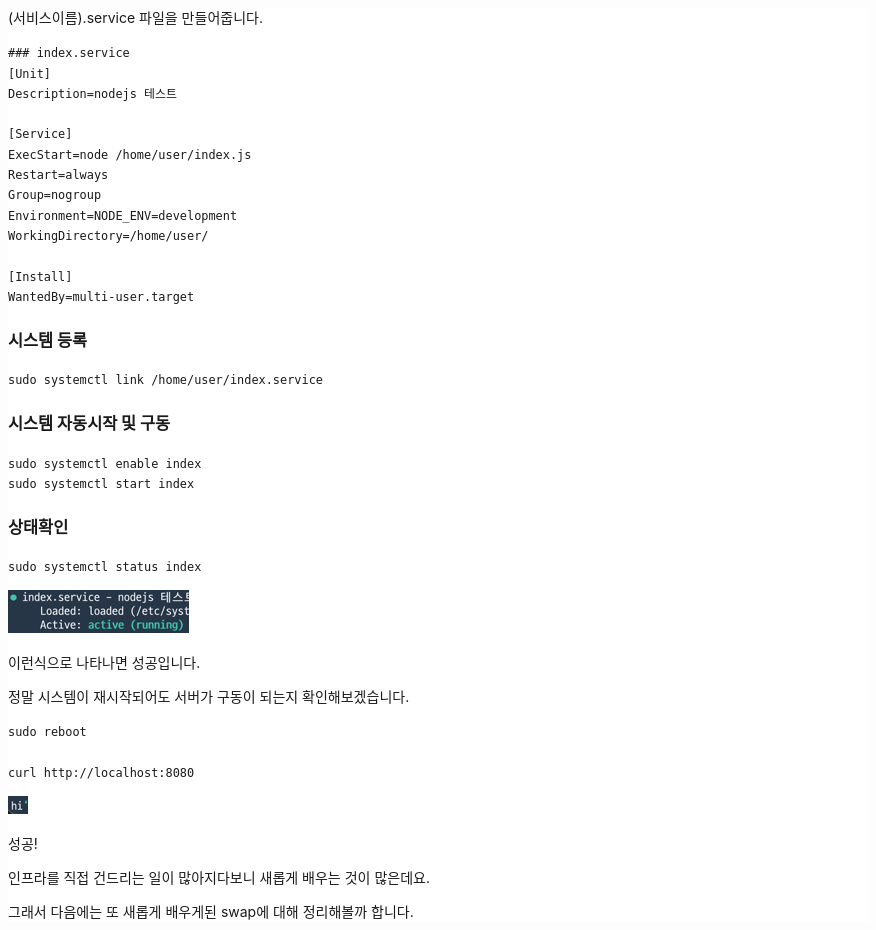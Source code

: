 (서비스이름).service 파일을 만들어줍니다.

```shell
### index.service
[Unit]
Description=nodejs 테스트

[Service]
ExecStart=node /home/user/index.js
Restart=always
Group=nogroup
Environment=NODE_ENV=development
WorkingDirectory=/home/user/

[Install]
WantedBy=multi-user.target
```

### 시스템 등록

```shell
sudo systemctl link /home/user/index.service
```

### 시스템 자동시작 및 구동

```shell
sudo systemctl enable index
sudo systemctl start index
```

### 상태확인

```shell
sudo systemctl status index
```

![img_1.png](img_1.png)

이런식으로 나타나면 성공입니다.

정말 시스템이 재시작되어도 서버가 구동이 되는지 확인해보겠습니다.

```shell
sudo reboot

curl http://localhost:8080
```

![img_2.png](img_2.png)

성공!

인프라를 직접 건드리는 일이 많아지다보니 새롭게 배우는 것이 많은데요.

그래서 다음에는 또 새롭게 배우게된 swap에 대해 정리해볼까 합니다.



